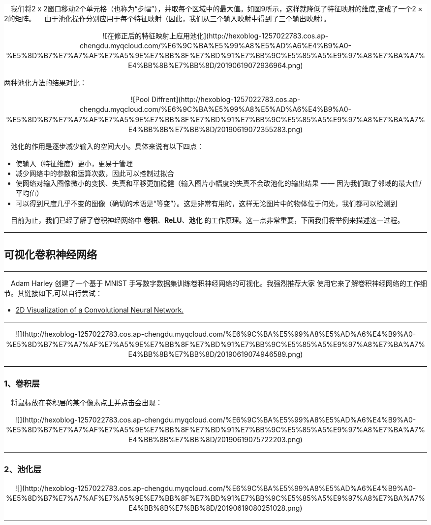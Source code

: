 &emsp;我们将2 x 2窗口移动2个单元格（也称为“步幅”），并取每个区域中的最大值。如图9所示，这样就降低了特征映射的维度,变成了一个$2\times 2$的矩阵。
&emsp;由于池化操作分别应用于每个特征映射（因此，我们从三个输入映射中得到了三个输出映射）。

<center>
![在修正后的特征映射上应用池化](http://hexoblog-1257022783.cos.ap-chengdu.myqcloud.com/%E6%9C%BA%E5%99%A8%E5%AD%A6%E4%B9%A0-%E5%8D%B7%E7%A7%AF%E7%A5%9E%E7%BB%8F%E7%BD%91%E7%BB%9C%E5%85%A5%E9%97%A8%E7%BA%A7%E4%BB%8B%E7%BB%8D/20190619072936964.png)
</center>

两种池化方法的结果对比：

<center>
![Pool Diffrent](http://hexoblog-1257022783.cos.ap-chengdu.myqcloud.com/%E6%9C%BA%E5%99%A8%E5%AD%A6%E4%B9%A0-%E5%8D%B7%E7%A7%AF%E7%A5%9E%E7%BB%8F%E7%BD%91%E7%BB%9C%E5%85%A5%E9%97%A8%E7%BA%A7%E4%BB%8B%E7%BB%8D/20190619072355283.png)
</center>

&emsp;池化的作用是逐步减少输入的空间大小。具体来说有以下四点：

* 使输入（特征维度）更小，更易于管理
* 减少网络中的参数和运算次数，因此可以控制过拟合
* 使网络对输入图像微小的变换、失真和平移更加稳健（输入图片小幅度的失真不会改池化的输出结果 —— 因为我们取了邻域的最大值/平均值）
* 可以得到尺度几乎不变的图像（确切的术语是“等变”）。这是非常有用的，这样无论图片中的物体位于何处，我们都可以检测到

&emsp;目前为止，我们已经了解了卷积神经网络中 **卷积**、**ReLU**、**池化** 的工作原理。这一点非常重要，下面我们将举例来描述这一过程。

---
## 可视化卷积神经网络
---
&emsp;Adam Harley 创建了一个基于 MNIST 手写数字数据集训练卷积神经网络的可视化。我强烈推荐大家 使用它来了解卷积神经网络的工作细节。其链接如下,可以自行尝试：
* [2D Visualization of a Convolutional Neural Network.](http://scs.ryerson.ca/~aharley/vis/conv/flat.html)

---

<center>
![](http://hexoblog-1257022783.cos.ap-chengdu.myqcloud.com/%E6%9C%BA%E5%99%A8%E5%AD%A6%E4%B9%A0-%E5%8D%B7%E7%A7%AF%E7%A5%9E%E7%BB%8F%E7%BD%91%E7%BB%9C%E5%85%A5%E9%97%A8%E7%BA%A7%E4%BB%8B%E7%BB%8D/20190619074946589.png)
</center>

---

### 1、卷积层

&emsp;将鼠标放在卷积层的某个像素点上并点击会出现：

<center>
![](http://hexoblog-1257022783.cos.ap-chengdu.myqcloud.com/%E6%9C%BA%E5%99%A8%E5%AD%A6%E4%B9%A0-%E5%8D%B7%E7%A7%AF%E7%A5%9E%E7%BB%8F%E7%BD%91%E7%BB%9C%E5%85%A5%E9%97%A8%E7%BA%A7%E4%BB%8B%E7%BB%8D/20190619075722203.png)
</center>

---

### 2、池化层


<center>
![](http://hexoblog-1257022783.cos.ap-chengdu.myqcloud.com/%E6%9C%BA%E5%99%A8%E5%AD%A6%E4%B9%A0-%E5%8D%B7%E7%A7%AF%E7%A5%9E%E7%BB%8F%E7%BD%91%E7%BB%9C%E5%85%A5%E9%97%A8%E7%BA%A7%E4%BB%8B%E7%BB%8D/20190619080251028.png)
</center>

---